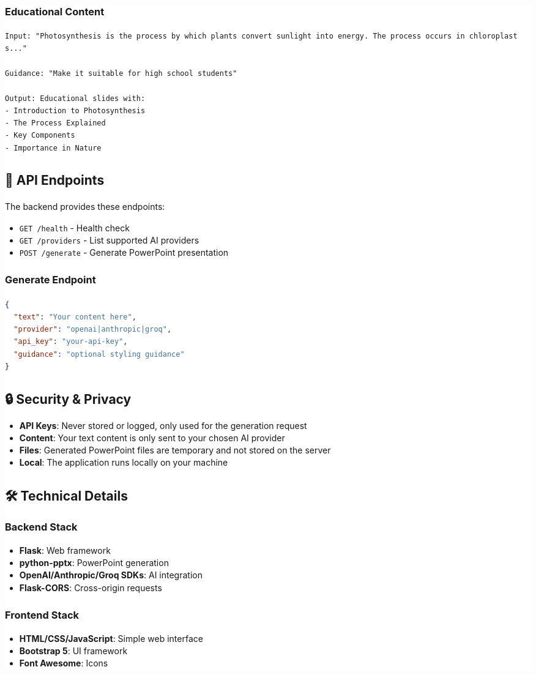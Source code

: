 ### Educational Content
```
Input: "Photosynthesis is the process by which plants convert sunlight into energy. The process occurs in chloroplasts..."

Guidance: "Make it suitable for high school students"

Output: Educational slides with:
- Introduction to Photosynthesis
- The Process Explained
- Key Components
- Importance in Nature
```

## 🔧 API Endpoints

The backend provides these endpoints:

- `GET /health` - Health check
- `GET /providers` - List supported AI providers
- `POST /generate` - Generate PowerPoint presentation

### Generate Endpoint
```json
{
  "text": "Your content here",
  "provider": "openai|anthropic|groq",
  "api_key": "your-api-key",
  "guidance": "optional styling guidance"
}
```

## 🔒 Security & Privacy

- **API Keys**: Never stored or logged, only used for the generation request
- **Content**: Your text content is only sent to your chosen AI provider
- **Files**: Generated PowerPoint files are temporary and not stored on the server
- **Local**: The application runs locally on your machine

## 🛠️ Technical Details

### Backend Stack
- **Flask**: Web framework
- **python-pptx**: PowerPoint generation
- **OpenAI/Anthropic/Groq SDKs**: AI integration
- **Flask-CORS**: Cross-origin requests

### Frontend Stack
- **HTML/CSS/JavaScript**: Simple web interface
- **Bootstrap 5**: UI framework
- **Font Awesome**: Icons
